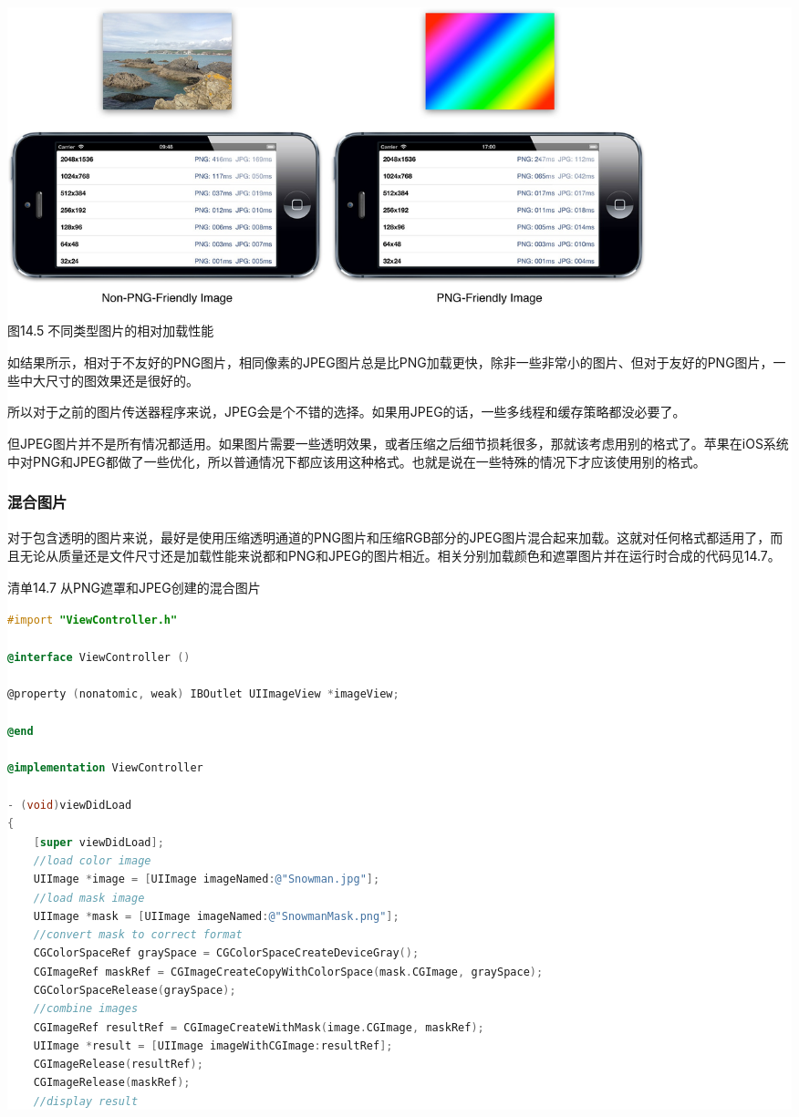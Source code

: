 <img src="./14.5.jpeg" alt="图14.5" title="图14.5" width="700" />

图14.5 不同类型图片的相对加载性能

如结果所示，相对于不友好的PNG图片，相同像素的JPEG图片总是比PNG加载更快，除非一些非常小的图片、但对于友好的PNG图片，一些中大尺寸的图效果还是很好的。

所以对于之前的图片传送器程序来说，JPEG会是个不错的选择。如果用JPEG的话，一些多线程和缓存策略都没必要了。

但JPEG图片并不是所有情况都适用。如果图片需要一些透明效果，或者压缩之后细节损耗很多，那就该考虑用别的格式了。苹果在iOS系统中对PNG和JPEG都做了一些优化，所以普通情况下都应该用这种格式。也就是说在一些特殊的情况下才应该使用别的格式。

### 混合图片

对于包含透明的图片来说，最好是使用压缩透明通道的PNG图片和压缩RGB部分的JPEG图片混合起来加载。这就对任何格式都适用了，而且无论从质量还是文件尺寸还是加载性能来说都和PNG和JPEG的图片相近。相关分别加载颜色和遮罩图片并在运行时合成的代码见14.7。

清单14.7 从PNG遮罩和JPEG创建的混合图片

```objective-c
#import "ViewController.h"

@interface ViewController ()

@property (nonatomic, weak) IBOutlet UIImageView *imageView;

@end

@implementation ViewController

- (void)viewDidLoad
{
    [super viewDidLoad];
    //load color image
    UIImage *image = [UIImage imageNamed:@"Snowman.jpg"];
    //load mask image
    UIImage *mask = [UIImage imageNamed:@"SnowmanMask.png"];
    //convert mask to correct format
    CGColorSpaceRef graySpace = CGColorSpaceCreateDeviceGray();
    CGImageRef maskRef = CGImageCreateCopyWithColorSpace(mask.CGImage, graySpace);
    CGColorSpaceRelease(graySpace);
    //combine images
    CGImageRef resultRef = CGImageCreateWithMask(image.CGImage, maskRef);
    UIImage *result = [UIImage imageWithCGImage:resultRef];
    CGImageRelease(resultRef);
    CGImageRelease(maskRef);
    //display result
```